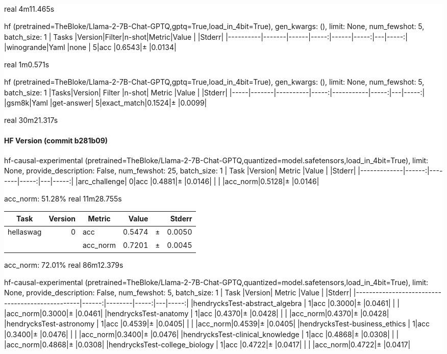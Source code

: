 
real	4m11.465s

hf (pretrained=TheBloke/Llama-2-7B-Chat-GPTQ,gptq=True,load_in_4bit=True), gen_kwargs: (), limit: None, num_fewshot: 5, batch_size: 1
|  Tasks   |Version|Filter|n-shot|Metric|Value |   |Stderr|
|----------|-------|------|-----:|------|-----:|---|-----:|
|winogrande|Yaml   |none  |     5|acc   |0.6543|±  |0.0134|


real	1m0.571s

hf (pretrained=TheBloke/Llama-2-7B-Chat-GPTQ,gptq=True,load_in_4bit=True), gen_kwargs: (), limit: None, num_fewshot: 5, batch_size: 1
|Tasks|Version|  Filter  |n-shot|  Metric   |Value |   |Stderr|
|-----|-------|----------|-----:|-----------|-----:|---|-----:|
|gsm8k|Yaml   |get-answer|     5|exact_match|0.1524|±  |0.0099|


real	30m21.317s

#### HF Version (commit b281b09)
hf-causal-experimental (pretrained=TheBloke/Llama-2-7B-Chat-GPTQ,quantized=model.safetensors,load_in_4bit=True), limit: None, provide_description: False, num_fewshot: 25, batch_size: 1
|    Task     |Version| Metric |Value |   |Stderr|
|-------------|------:|--------|-----:|---|-----:|
|arc_challenge|      0|acc     |0.4881|±  |0.0146|
|             |       |acc_norm|0.5128|±  |0.0146|

acc_norm: 51.28%
real	11m28.755s

|  Task   |Version| Metric |Value |   |Stderr|
|---------|------:|--------|-----:|---|-----:|
|hellaswag|      0|acc     |0.5474|±  |0.0050|
|         |       |acc_norm|0.7201|±  |0.0045|

acc_norm: 72.01%
real	86m12.379s

hf-causal-experimental (pretrained=TheBloke/Llama-2-7B-Chat-GPTQ,quantized=model.safetensors,load_in_4bit=True), limit: None, provide_description: False, num_fewshot: 5, batch_size: 1
|                      Task                       |Version| Metric |Value |   |Stderr|
|-------------------------------------------------|------:|--------|-----:|---|-----:|
|hendrycksTest-abstract_algebra                   |      1|acc     |0.3000|±  |0.0461|
|                                                 |       |acc_norm|0.3000|±  |0.0461|
|hendrycksTest-anatomy                            |      1|acc     |0.4370|±  |0.0428|
|                                                 |       |acc_norm|0.4370|±  |0.0428|
|hendrycksTest-astronomy                          |      1|acc     |0.4539|±  |0.0405|
|                                                 |       |acc_norm|0.4539|±  |0.0405|
|hendrycksTest-business_ethics                    |      1|acc     |0.3400|±  |0.0476|
|                                                 |       |acc_norm|0.3400|±  |0.0476|
|hendrycksTest-clinical_knowledge                 |      1|acc     |0.4868|±  |0.0308|
|                                                 |       |acc_norm|0.4868|±  |0.0308|
|hendrycksTest-college_biology                    |      1|acc     |0.4722|±  |0.0417|
|                                                 |       |acc_norm|0.4722|±  |0.0417|